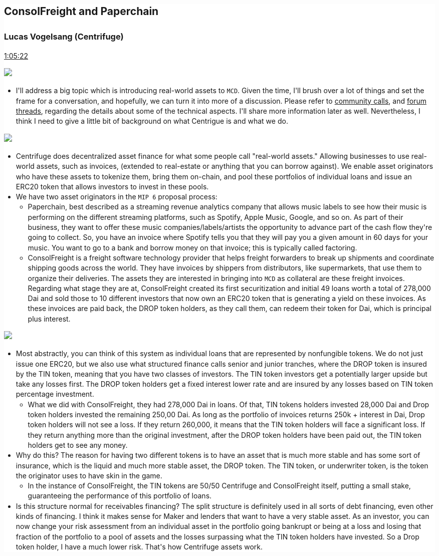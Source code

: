 ## ConsolFreight and Paperchain

### Lucas Vogelsang (Centrifuge)

[1:05:22](https://youtu.be/jkVNeI3-rWs?t=3922)

![](https://i.imgur.com/KTdBHwJ.png)

- I'll address a big topic which is introducing real-world assets to `MCD`. Given the time, I'll brush over a lot of things and set the frame for a conversation, and hopefully, we can turn it into more of a discussion. Please refer to [community calls](https://www.youtube.com/watch?v=rv3HpZ5ZSHU), and [forum threads](https://forum.makerdao.com/t/centrifuge-tinlake-a-framework-for-bringing-real-world-assets-into-mcd/738), regarding the details about some of the technical aspects. I'll share more information later as well. Nevertheless, I think I need to give a little bit of background on what Centrigue is and what we do.

![](https://i.imgur.com/0yGVB6t.png)

- Centrifuge does decentralized asset finance for what some people call "real-world assets." Allowing businesses to use real-world assets, such as invoices, (extended to real-estate or anything that you can borrow against). We enable asset originators who have these assets to tokenize them, bring them on-chain, and pool these portfolios of individual loans and issue an ERC20 token that allows investors to invest in these pools.
- We have two asset originators in the `MIP 6` proposal process:
  - Paperchain, best described as a streaming revenue analytics company that allows music labels to see how their music is performing on the different streaming platforms, such as Spotify, Apple Music, Google, and so on. As part of their business, they want to offer these music companies/labels/artists the opportunity to advance part of the cash flow they're going to collect. So, you have an invoice where Spotify tells you that they will pay you a given amount in 60 days for your music. You want to go to a bank and borrow money on that invoice; this is typically called factoring.
  - ConsolFreight is a freight software technology provider that helps freight forwarders to break up shipments and coordinate shipping goods across the world. They have invoices by shippers from distributors, like supermarkets, that use them to organize their deliveries. The assets they are interested in bringing into `MCD` as collateral are these freight invoices. Regarding what stage they are at, ConsolFreight created its first securitization and initial 49 loans worth a total of 278,000 Dai and sold those to 10 different investors that now own an ERC20 token that is generating a yield on these invoices. As these invoices are paid back, the DROP token holders, as they call them, can redeem their token for Dai, which is principal plus interest.

![](https://i.imgur.com/M8wom90.png)

- Most abstractly, you can think of this system as individual loans that are represented by nonfungible tokens. We do not just issue one ERC20, but we also use what structured finance calls senior and junior tranches, where the DROP token is insured by the TIN token, meaning that you have two classes of investors. The TIN token investors get a potentially larger upside but take any losses first. The DROP token holders get a fixed interest lower rate and are insured by any losses based on TIN token percentage investment.
  - What we did with ConsolFreight, they had 278,000 Dai in loans. Of that, TIN tokens holders invested 28,000 Dai and Drop token holders invested the remaining 250,00 Dai. As long as the portfolio of invoices returns 250k + interest in Dai, Drop token holders will not see a loss. If they return 260,000, it means that the TIN token holders will face a significant loss. If they return anything more than the original investment, after the DROP token holders have been paid out, the TIN token holders get to see any money.
- Why do this? The reason for having two different tokens is to have an asset that is much more stable and has some sort of insurance, which is the liquid and much more stable asset, the DROP token. The TIN token, or underwriter token, is the token the originator uses to have skin in the game.
  - In the instance of ConsolFreight, the TIN tokens are 50/50 Centrifuge and ConsolFreight itself, putting a small stake, guaranteeing the performance of this portfolio of loans.
- Is this structure normal for receivables financing? The split structure is definitely used in all sorts of debt financing, even other kinds of financing. I think it makes sense for Maker and lenders that want to have a very stable asset. As an investor, you can now change your risk assessment from an individual asset in the portfolio going bankrupt or being at a loss and losing that fraction of the portfolio to a pool of assets and the losses surpassing what the TIN token holders have invested. So a Drop token holder, I have a much lower risk. That's how Centrifuge assets work.